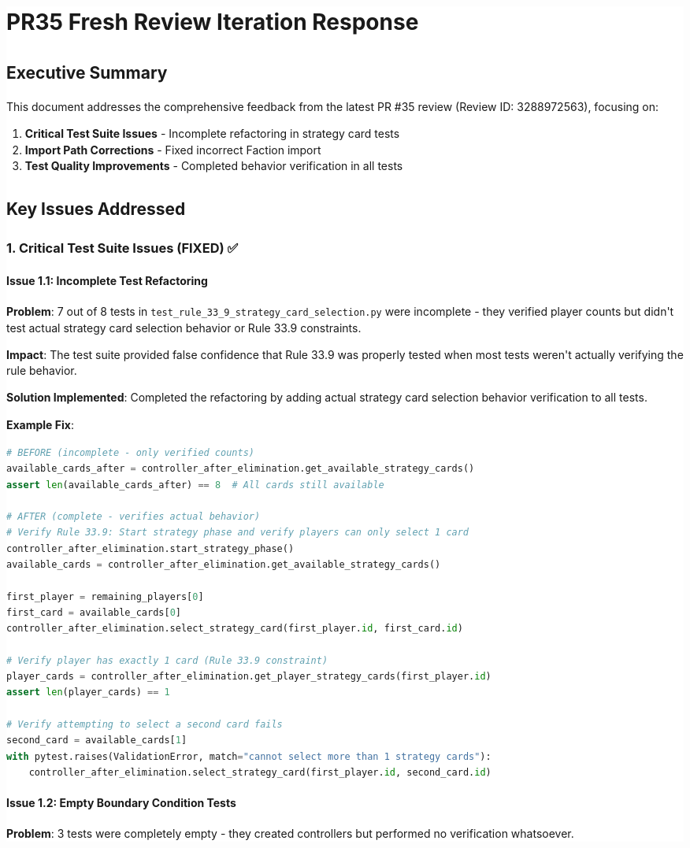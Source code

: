 # PR35 Fresh Review Iteration Response

## Executive Summary

This document addresses the comprehensive feedback from the latest PR #35 review (Review ID: 3288972563), focusing on:
1. **Critical Test Suite Issues** - Incomplete refactoring in strategy card tests
2. **Import Path Corrections** - Fixed incorrect Faction import
3. **Test Quality Improvements** - Completed behavior verification in all tests

## Key Issues Addressed

### 1. Critical Test Suite Issues (FIXED) ✅

#### Issue 1.1: Incomplete Test Refactoring
**Problem**: 7 out of 8 tests in `test_rule_33_9_strategy_card_selection.py` were incomplete - they verified player counts but didn't test actual strategy card selection behavior or Rule 33.9 constraints.

**Impact**: The test suite provided false confidence that Rule 33.9 was properly tested when most tests weren't actually verifying the rule behavior.

**Solution Implemented**: Completed the refactoring by adding actual strategy card selection behavior verification to all tests.

**Example Fix**:
```python
# BEFORE (incomplete - only verified counts)
available_cards_after = controller_after_elimination.get_available_strategy_cards()
assert len(available_cards_after) == 8  # All cards still available

# AFTER (complete - verifies actual behavior)
# Verify Rule 33.9: Start strategy phase and verify players can only select 1 card
controller_after_elimination.start_strategy_phase()
available_cards = controller_after_elimination.get_available_strategy_cards()

first_player = remaining_players[0]
first_card = available_cards[0]
controller_after_elimination.select_strategy_card(first_player.id, first_card.id)

# Verify player has exactly 1 card (Rule 33.9 constraint)
player_cards = controller_after_elimination.get_player_strategy_cards(first_player.id)
assert len(player_cards) == 1

# Verify attempting to select a second card fails
second_card = available_cards[1]
with pytest.raises(ValidationError, match="cannot select more than 1 strategy cards"):
    controller_after_elimination.select_strategy_card(first_player.id, second_card.id)
```

#### Issue 1.2: Empty Boundary Condition Tests
**Problem**: 3 tests were completely empty - they created controllers but performed no verification whatsoever.
